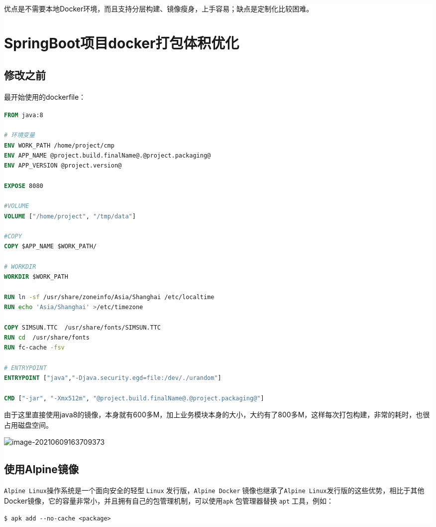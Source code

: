 优点是不需要本地Docker环境，而且支持分层构建、镜像瘦身，上手容易；缺点是定制化比较困难。

# SpringBoot项目docker打包体积优化

## 修改之前

最开始使用的dockerfile：

```dockerfile
FROM java:8

# 环境变量
ENV WORK_PATH /home/project/cmp
ENV APP_NAME @project.build.finalName@.@project.packaging@
ENV APP_VERSION @project.version@

EXPOSE 8080

#VOLUME
VOLUME ["/home/project", "/tmp/data"]

#COPY
COPY $APP_NAME $WORK_PATH/

# WORKDIR
WORKDIR $WORK_PATH

RUN ln -sf /usr/share/zoneinfo/Asia/Shanghai /etc/localtime
RUN echo 'Asia/Shanghai' >/etc/timezone

COPY SIMSUN.TTC  /usr/share/fonts/SIMSUN.TTC
RUN cd  /usr/share/fonts
RUN fc-cache -fsv

# ENTRYPOINT
ENTRYPOINT ["java","-Djava.security.egd=file:/dev/./urandom"]

CMD ["-jar", "-Xmx512m", "@project.build.finalName@.@project.packaging@"]
```

由于这里直接使用java8的镜像，本身就有600多M，加上业务模块本身的大小，大约有了800多M，这样每次打包构建，非常的耗时，也很占用磁盘空间。

![image-20210609163709373](./assets/image-20210609163709373.png)

## 使用Alpine镜像

`Alpine Linux`操作系统是一个面向安全的轻型 `Linux` 发行版，`Alpine Docker` 镜像也继承了`Alpine Linux`发行版的这些优势，相比于其他Docker镜像，它的容量非常小，并且拥有自己的包管理机制，可以使用`apk` 包管理器替换 `apt` 工具，例如：

```shell
$ apk add --no-cache <package>
```
